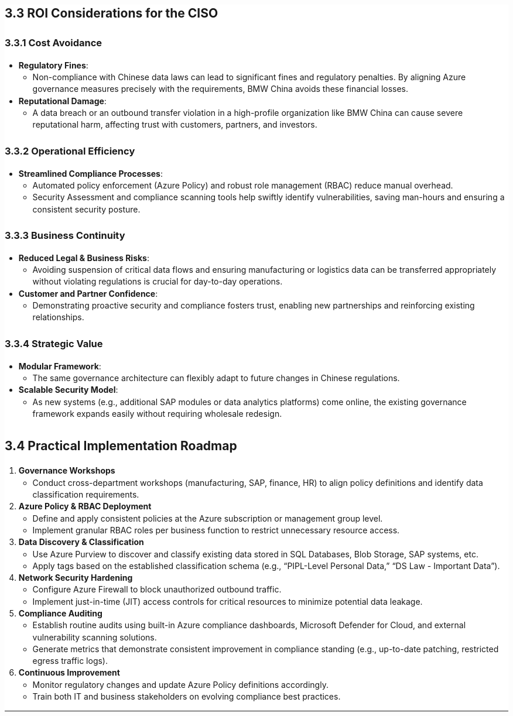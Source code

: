 ## 3.3 ROI Considerations for the CISO

### 3.3.1 Cost Avoidance  
- **Regulatory Fines**:  
  - Non-compliance with Chinese data laws can lead to significant fines and regulatory penalties. By aligning Azure governance measures precisely with the requirements, BMW China avoids these financial losses.  
- **Reputational Damage**:  
  - A data breach or an outbound transfer violation in a high-profile organization like BMW China can cause severe reputational harm, affecting trust with customers, partners, and investors.

### 3.3.2 Operational Efficiency  
- **Streamlined Compliance Processes**:  
  - Automated policy enforcement (Azure Policy) and robust role management (RBAC) reduce manual overhead.  
  - Security Assessment and compliance scanning tools help swiftly identify vulnerabilities, saving man-hours and ensuring a consistent security posture.  

### 3.3.3 Business Continuity  
- **Reduced Legal & Business Risks**:  
  - Avoiding suspension of critical data flows and ensuring manufacturing or logistics data can be transferred appropriately without violating regulations is crucial for day-to-day operations.  
- **Customer and Partner Confidence**:  
  - Demonstrating proactive security and compliance fosters trust, enabling new partnerships and reinforcing existing relationships.  

### 3.3.4 Strategic Value  
- **Modular Framework**:  
  - The same governance architecture can flexibly adapt to future changes in Chinese regulations.  
- **Scalable Security Model**:  
  - As new systems (e.g., additional SAP modules or data analytics platforms) come online, the existing governance framework expands easily without requiring wholesale redesign.  

## 3.4 Practical Implementation Roadmap

1. **Governance Workshops**  
   - Conduct cross-department workshops (manufacturing, SAP, finance, HR) to align policy definitions and identify data classification requirements.  
2. **Azure Policy & RBAC Deployment**  
   - Define and apply consistent policies at the Azure subscription or management group level.  
   - Implement granular RBAC roles per business function to restrict unnecessary resource access.  
3. **Data Discovery & Classification**  
   - Use Azure Purview to discover and classify existing data stored in SQL Databases, Blob Storage, SAP systems, etc.  
   - Apply tags based on the established classification schema (e.g., “PIPL-Level Personal Data,” “DS Law - Important Data”).  
4. **Network Security Hardening**  
   - Configure Azure Firewall to block unauthorized outbound traffic.  
   - Implement just-in-time (JIT) access controls for critical resources to minimize potential data leakage.  
5. **Compliance Auditing**  
   - Establish routine audits using built-in Azure compliance dashboards, Microsoft Defender for Cloud, and external vulnerability scanning solutions.  
   - Generate metrics that demonstrate consistent improvement in compliance standing (e.g., up-to-date patching, restricted egress traffic logs).  
6. **Continuous Improvement**  
   - Monitor regulatory changes and update Azure Policy definitions accordingly.  
   - Train both IT and business stakeholders on evolving compliance best practices.  

---